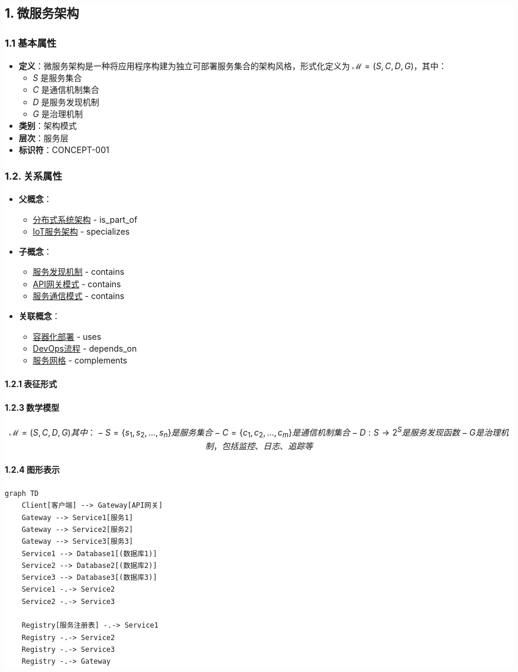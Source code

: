 ## 1. 微服务架构

### 1.1 基本属性

- **定义**：微服务架构是一种将应用程序构建为独立可部署服务集合的架构风格，形式化定义为 $\mathcal{M} = (S, C, D, G)$，其中：
  - $S$ 是服务集合
  - $C$ 是通信机制集合
  - $D$ 是服务发现机制
  - $G$ 是治理机制
- **类别**：架构模式
- **层次**：服务层
- **标识符**：CONCEPT-001

### 1.2. 关系属性

- **父概念**：
  - [分布式系统架构](链接) - is_part_of
  - [IoT服务架构](链接) - specializes

- **子概念**：
  - [服务发现机制](链接) - contains
  - [API网关模式](链接) - contains
  - [服务通信模式](链接) - contains

- **关联概念**：
  - [容器化部署](链接) - uses
  - [DevOps流程](链接) - depends_on
  - [服务网格](链接) - complements

#### 1.2.1    表征形式

#### 1.2.3 数学模型

```math
\mathcal{M} = (S, C, D, G)

其中：
- S = \{s_1, s_2, ..., s_n\} 是服务集合
- C = \{c_1, c_2, ..., c_m\} 是通信机制集合
- D: S \rightarrow 2^S 是服务发现函数
- G 是治理机制，包括监控、日志、追踪等
```

#### 1.2.4 图形表示

```mermaid
graph TD
    Client[客户端] --> Gateway[API网关]
    Gateway --> Service1[服务1]
    Gateway --> Service2[服务2]
    Gateway --> Service3[服务3]
    Service1 --> Database1[(数据库1)]
    Service2 --> Database2[(数据库2)]
    Service3 --> Database3[(数据库3)]
    Service1 -.-> Service2
    Service2 -.-> Service3
    
    Registry[服务注册表] -.-> Service1
    Registry -.-> Service2
    Registry -.-> Service3
    Registry -.-> Gateway
```
